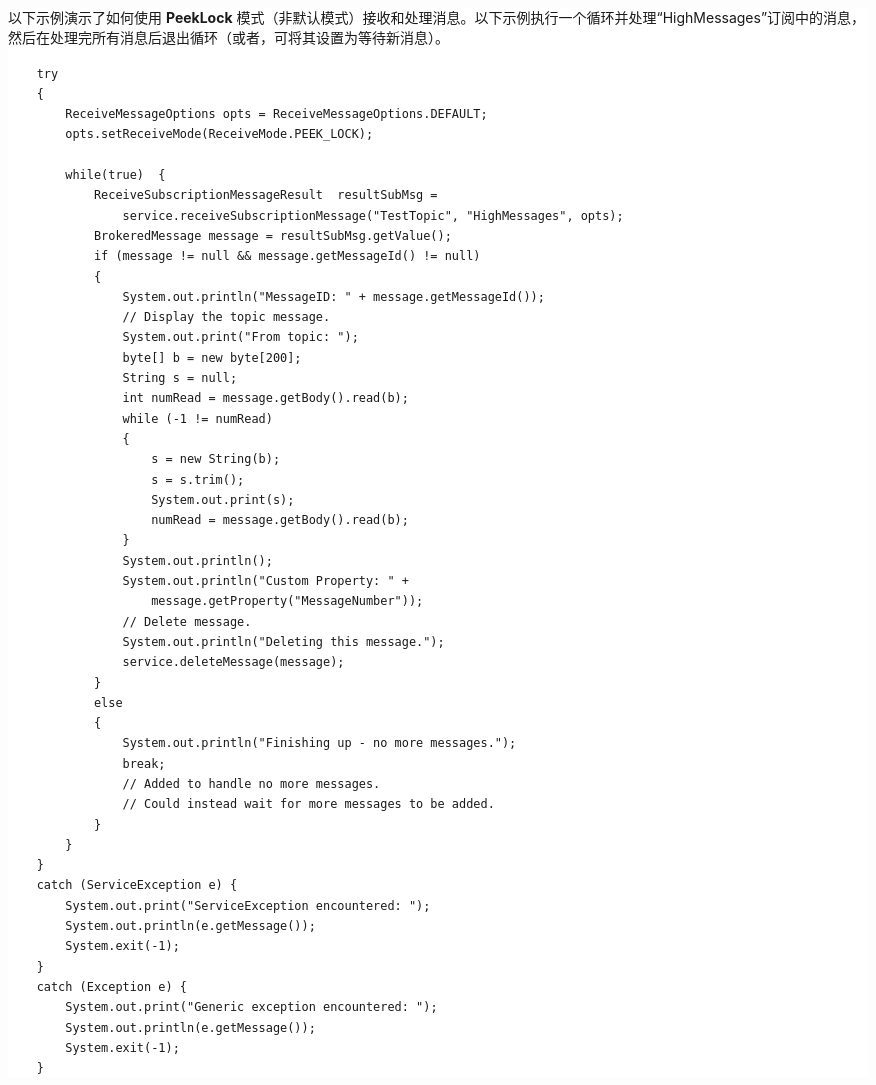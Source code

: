 以下示例演示了如何使用 **PeekLock** 模式（非默认模式）接收和处理消息。以下示例执行一个循环并处理“HighMessages”订阅中的消息，然后在处理完所有消息后退出循环（或者，可将其设置为等待新消息）。

```
    try
    {
        ReceiveMessageOptions opts = ReceiveMessageOptions.DEFAULT;
        opts.setReceiveMode(ReceiveMode.PEEK_LOCK);

        while(true)  {
            ReceiveSubscriptionMessageResult  resultSubMsg =
                service.receiveSubscriptionMessage("TestTopic", "HighMessages", opts);
            BrokeredMessage message = resultSubMsg.getValue();
            if (message != null && message.getMessageId() != null)
            {
                System.out.println("MessageID: " + message.getMessageId());
                // Display the topic message.
                System.out.print("From topic: ");
                byte[] b = new byte[200];
                String s = null;
                int numRead = message.getBody().read(b);
                while (-1 != numRead)
                {
                    s = new String(b);
                    s = s.trim();
                    System.out.print(s);
                    numRead = message.getBody().read(b);
                }
                System.out.println();
                System.out.println("Custom Property: " +
                    message.getProperty("MessageNumber"));
                // Delete message.
                System.out.println("Deleting this message.");
                service.deleteMessage(message);
            }  
            else  
            {
                System.out.println("Finishing up - no more messages.");
                break;
                // Added to handle no more messages.
                // Could instead wait for more messages to be added.
            }
        }
    }
    catch (ServiceException e) {
        System.out.print("ServiceException encountered: ");
        System.out.println(e.getMessage());
        System.exit(-1);
    }
    catch (Exception e) {
        System.out.print("Generic exception encountered: ");
        System.out.println(e.getMessage());
        System.exit(-1);
    }
```


  [Azure SDK for Java]: /develop/java/
  [Azure Toolkit for Eclipse]: https://msdn.microsoft.com/zh-cn/library/azure/hh694271.aspx
  [Azure classic portal]: http://manage.windowsazure.cn
  [服务总线队列、主题和订阅]: ./service-bus-queues-topics-subscriptions.md
  [SqlFilter]: http://msdn.microsoft.com/zh-cn/library/azure/microsoft.servicebus.messaging.sqlfilter.aspx
  [SqlFilter.SqlExpression]: https://msdn.microsoft.com/zh-cn/library/azure/microsoft.servicebus.messaging.sqlfilter.sqlexpression.aspx
  [BrokeredMessage]: https://msdn.microsoft.com/zh-cn/library/azure/microsoft.servicebus.messaging.brokeredmessage.aspx
  [0]: ./media/service-bus-java-how-to-use-topics-subscriptions/sb-queues-13.png
  [2]: ./media/service-bus-java-how-to-use-topics-subscriptions/sb-queues-04.png
  [3]: ./media/service-bus-java-how-to-use-topics-subscriptions/sb-queues-09.png